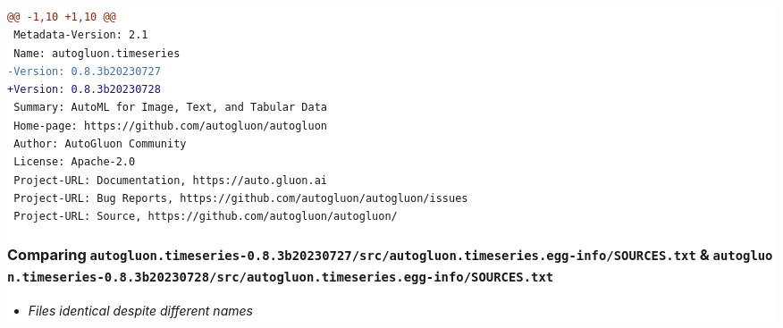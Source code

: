 ```diff
@@ -1,10 +1,10 @@
 Metadata-Version: 2.1
 Name: autogluon.timeseries
-Version: 0.8.3b20230727
+Version: 0.8.3b20230728
 Summary: AutoML for Image, Text, and Tabular Data
 Home-page: https://github.com/autogluon/autogluon
 Author: AutoGluon Community
 License: Apache-2.0
 Project-URL: Documentation, https://auto.gluon.ai
 Project-URL: Bug Reports, https://github.com/autogluon/autogluon/issues
 Project-URL: Source, https://github.com/autogluon/autogluon/
```

### Comparing `autogluon.timeseries-0.8.3b20230727/src/autogluon.timeseries.egg-info/SOURCES.txt` & `autogluon.timeseries-0.8.3b20230728/src/autogluon.timeseries.egg-info/SOURCES.txt`

 * *Files identical despite different names*

